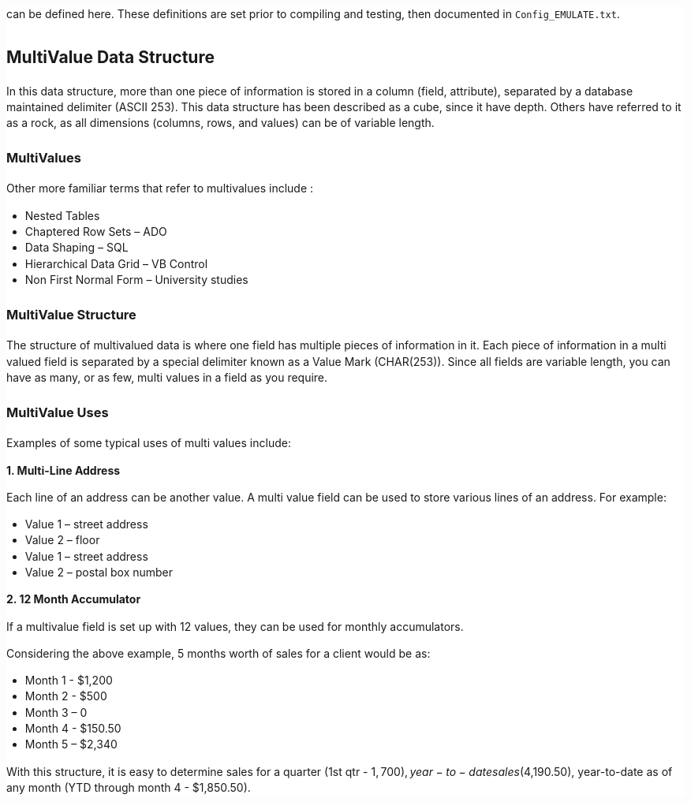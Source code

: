 can be defined here. These definitions are set prior to compiling and testing, then documented in `Config_EMULATE.txt`.

## MultiValue Data Structure

In this data structure, more than one piece of information is stored in a column (field, attribute), separated by a database maintained delimiter (ASCII 253). This data structure has been described as a cube, since it have depth. Others have referred to it as a rock, as all dimensions (columns, rows, and values) can be of variable length.

### MultiValues

Other more familiar terms that refer to multivalues include :

- Nested Tables
- Chaptered Row Sets – ADO
- Data Shaping – SQL
- Hierarchical Data Grid – VB Control
- Non First Normal Form – University studies

### MultiValue Structure

The structure of multivalued data is where one field has multiple pieces of information in it. Each piece of information in a multi valued field is separated by a special delimiter known as a Value Mark (CHAR(253)). Since all fields are variable length, you can have as many, or as few, multi values in a field as you require.

### MultiValue Uses

Examples of some typical uses of multi values include:

**1. Multi-Line Address**

Each line of an address can be another value. A multi value field can be used to store various lines of an address. For example:

- Value 1 – street address
- Value 2 – floor
- Value 1 – street address
- Value 2 – postal box number

**2. 12 Month Accumulator**

If a multivalue field is set up with 12 values, they can be used for monthly accumulators.

Considering the above example, 5 months worth of sales for a client would be as:

- Month 1 - \$1,200
- Month 2 - \$500
- Month 3 – 0
- Month 4 - \$150.50
- Month 5 – \$2,340

With this structure, it is easy to determine sales for a quarter (1st qtr - $1,700), year-to-date sales ($4,190.50), year-to-date as of any month (YTD through month 4 - \$1,850.50).
